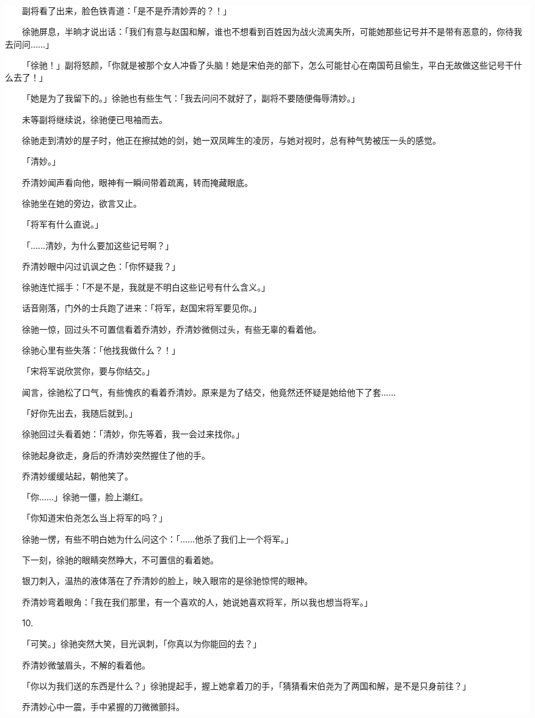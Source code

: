 &emsp;&emsp;副将看了出来，脸色铁青道：「是不是乔清妙弄的？！」  
  
&emsp;&emsp;徐驰屏息，半晌才说出话：「我们有意与赵国和解，谁也不想看到百姓因为战火流离失所，可能她那些记号并不是带有恶意的，你待我去问问……」  
  
&emsp;&emsp;「徐驰！」副将怒颜，「你就是被那个女人冲昏了头脑！她是宋伯尧的部下，怎么可能甘心在南国苟且偷生，平白无故做这些记号干什么去了！」  
  
&emsp;&emsp;「她是为了我留下的。」徐驰也有些生气：「我去问问不就好了，副将不要随便侮辱清妙。」  
  
&emsp;&emsp;未等副将继续说，徐驰便已甩袖而去。  
  
&emsp;&emsp;徐驰走到清妙的屋子时，他正在擦拭她的剑，她一双凤眸生的凌厉，与她对视时，总有种气势被压一头的感觉。  
  
&emsp;&emsp;「清妙。」  
  
&emsp;&emsp;乔清妙闻声看向他，眼神有一瞬间带着疏离，转而掩藏眼底。  
  
&emsp;&emsp;徐驰坐在她的旁边，欲言又止。  
  
&emsp;&emsp;「将军有什么直说。」  
  
&emsp;&emsp;「……清妙，为什么要加这些记号啊？」  
  
&emsp;&emsp;乔清妙眼中闪过讥讽之色：「你怀疑我？」  
  
&emsp;&emsp;徐驰连忙摇手：「不是不是，我就是不明白这些记号有什么含义。」  
  
&emsp;&emsp;话音刚落，门外的士兵跑了进来：「将军，赵国宋将军要见你。」  
  
&emsp;&emsp;徐驰一惊，回过头不可置信看着乔清妙，乔清妙微侧过头，有些无辜的看着他。  
  
&emsp;&emsp;徐驰心里有些失落：「他找我做什么？！」  
  
&emsp;&emsp;「宋将军说欣赏你，要与你结交。」  
  
&emsp;&emsp;闻言，徐驰松了口气，有些愧疚的看着乔清妙。原来是为了结交，他竟然还怀疑是她给他下了套……  
  
&emsp;&emsp;「好你先出去，我随后就到。」  
  
&emsp;&emsp;徐驰回过头看着她：「清妙，你先等着，我一会过来找你。」  
  
&emsp;&emsp;徐驰起身欲走，身后的乔清妙突然握住了他的手。  
  
&emsp;&emsp;乔清妙缓缓站起，朝他笑了。  
  
&emsp;&emsp;「你……」徐驰一僵，脸上潮红。  
  
&emsp;&emsp;「你知道宋伯尧怎么当上将军的吗？」  
  
&emsp;&emsp;徐驰一愣，有些不明白她为什么问这个：「……他杀了我们上一个将军。」  
  
&emsp;&emsp;下一刻，徐驰的眼睛突然睁大，不可置信的看着她。  
  
&emsp;&emsp;银刀刺入，温热的液体落在了乔清妙的脸上，映入眼帘的是徐驰惊愕的眼神。  
  
&emsp;&emsp;乔清妙弯着眼角：「我在我们那里，有一个喜欢的人，她说她喜欢将军，所以我也想当将军。」  
  
&emsp;&emsp;10.  
  
&emsp;&emsp;「可笑。」徐驰突然大笑，目光讽刺，「你真以为你能回的去？」  
  
&emsp;&emsp;乔清妙微皱眉头，不解的看着他。  
  
&emsp;&emsp;「你以为我们送的东西是什么？」徐驰提起手，握上她拿着刀的手，「猜猜看宋伯尧为了两国和解，是不是只身前往？」  
  
&emsp;&emsp;乔清妙心中一震，手中紧握的刀微微颤抖。  
  